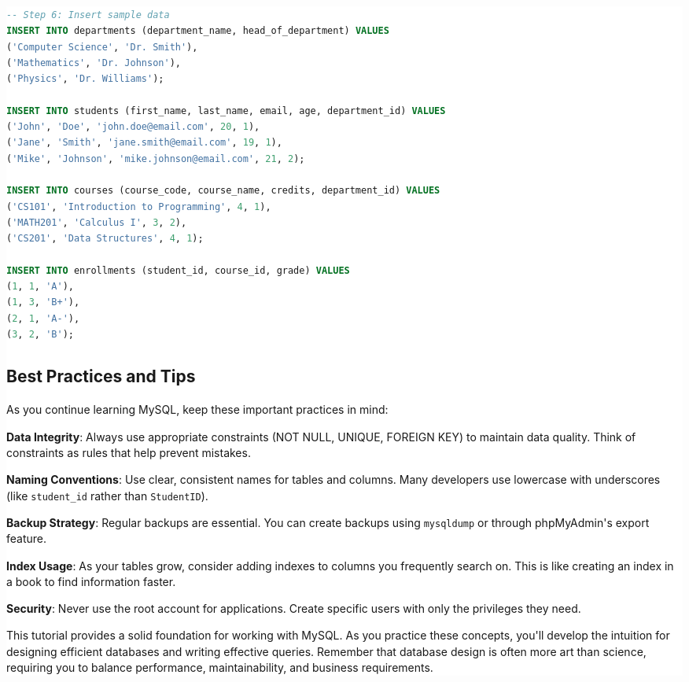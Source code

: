 ```sql
-- Step 6: Insert sample data
INSERT INTO departments (department_name, head_of_department) VALUES
('Computer Science', 'Dr. Smith'),
('Mathematics', 'Dr. Johnson'),
('Physics', 'Dr. Williams');

INSERT INTO students (first_name, last_name, email, age, department_id) VALUES
('John', 'Doe', 'john.doe@email.com', 20, 1),
('Jane', 'Smith', 'jane.smith@email.com', 19, 1),
('Mike', 'Johnson', 'mike.johnson@email.com', 21, 2);

INSERT INTO courses (course_code, course_name, credits, department_id) VALUES
('CS101', 'Introduction to Programming', 4, 1),
('MATH201', 'Calculus I', 3, 2),
('CS201', 'Data Structures', 4, 1);

INSERT INTO enrollments (student_id, course_id, grade) VALUES
(1, 1, 'A'),
(1, 3, 'B+'),
(2, 1, 'A-'),
(3, 2, 'B');
```

## Best Practices and Tips

As you continue learning MySQL, keep these important practices in mind:

**Data Integrity**: Always use appropriate constraints (NOT NULL, UNIQUE, FOREIGN KEY) to maintain data quality. Think of constraints as rules that help prevent mistakes.

**Naming Conventions**: Use clear, consistent names for tables and columns. Many developers use lowercase with underscores (like `student_id` rather than `StudentID`).

**Backup Strategy**: Regular backups are essential. You can create backups using `mysqldump` or through phpMyAdmin's export feature.

**Index Usage**: As your tables grow, consider adding indexes to columns you frequently search on. This is like creating an index in a book to find information faster.

**Security**: Never use the root account for applications. Create specific users with only the privileges they need.

This tutorial provides a solid foundation for working with MySQL. As you practice these concepts, you'll develop the intuition for designing efficient databases and writing effective queries. Remember that database design is often more art than science, requiring you to balance performance, maintainability, and business requirements.